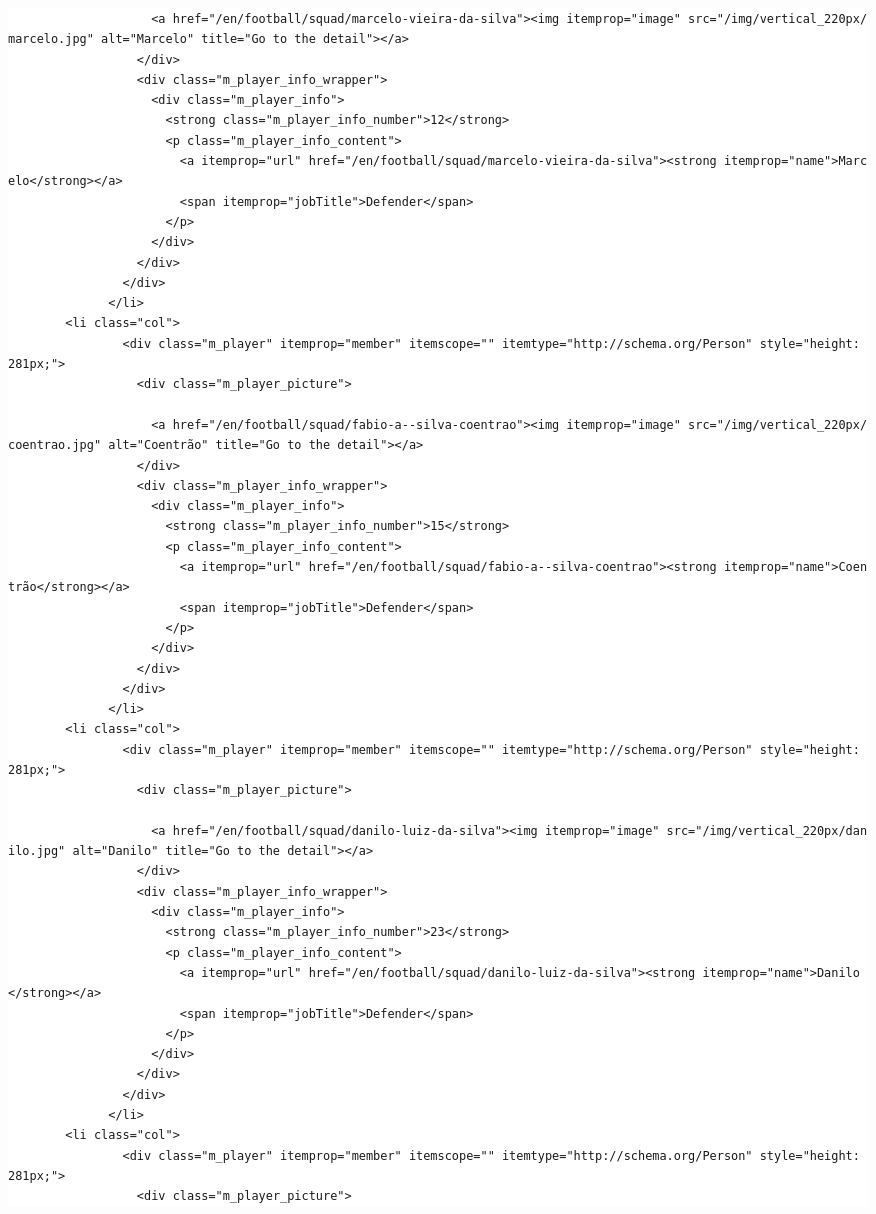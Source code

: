 			            <a href="/en/football/squad/marcelo-vieira-da-silva"><img itemprop="image" src="/img/vertical_220px/marcelo.jpg" alt="Marcelo" title="Go to the detail"></a>
			          </div>
			          <div class="m_player_info_wrapper">
			            <div class="m_player_info">
			              <strong class="m_player_info_number">12</strong>
			              <p class="m_player_info_content">
			                <a itemprop="url" href="/en/football/squad/marcelo-vieira-da-silva"><strong itemprop="name">Marcelo</strong></a>
			                <span itemprop="jobTitle">Defender</span>
			              </p>
			            </div>
			          </div>
			        </div>
			      </li>
			<li class="col">
			        <div class="m_player" itemprop="member" itemscope="" itemtype="http://schema.org/Person" style="height: 281px;">
			          <div class="m_player_picture">
			            
			            <a href="/en/football/squad/fabio-a--silva-coentrao"><img itemprop="image" src="/img/vertical_220px/coentrao.jpg" alt="Coentrão" title="Go to the detail"></a>
			          </div>
			          <div class="m_player_info_wrapper">
			            <div class="m_player_info">
			              <strong class="m_player_info_number">15</strong>
			              <p class="m_player_info_content">
			                <a itemprop="url" href="/en/football/squad/fabio-a--silva-coentrao"><strong itemprop="name">Coentrão</strong></a>
			                <span itemprop="jobTitle">Defender</span>
			              </p>
			            </div>
			          </div>
			        </div>
			      </li>
			<li class="col">
			        <div class="m_player" itemprop="member" itemscope="" itemtype="http://schema.org/Person" style="height: 281px;">
			          <div class="m_player_picture">
			            
			            <a href="/en/football/squad/danilo-luiz-da-silva"><img itemprop="image" src="/img/vertical_220px/danilo.jpg" alt="Danilo" title="Go to the detail"></a>
			          </div>
			          <div class="m_player_info_wrapper">
			            <div class="m_player_info">
			              <strong class="m_player_info_number">23</strong>
			              <p class="m_player_info_content">
			                <a itemprop="url" href="/en/football/squad/danilo-luiz-da-silva"><strong itemprop="name">Danilo</strong></a>
			                <span itemprop="jobTitle">Defender</span>
			              </p>
			            </div>
			          </div>
			        </div>
			      </li>
			<li class="col">
			        <div class="m_player" itemprop="member" itemscope="" itemtype="http://schema.org/Person" style="height: 281px;">
			          <div class="m_player_picture">
			            